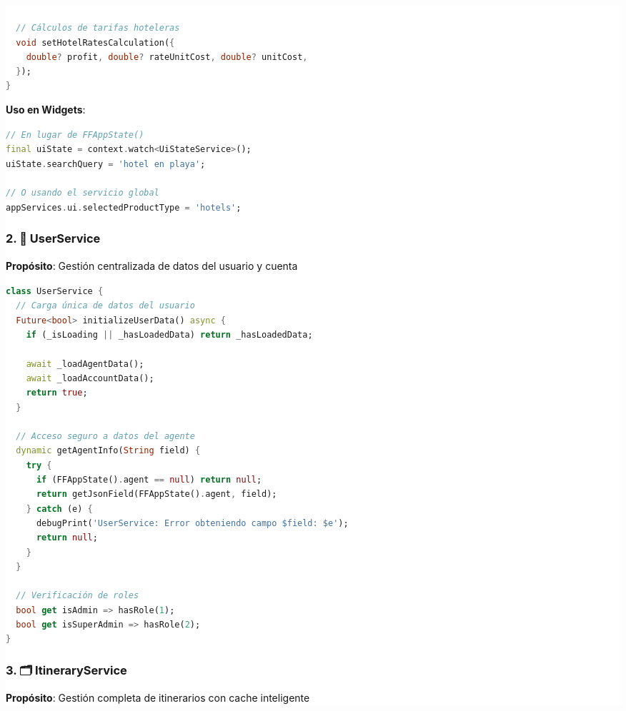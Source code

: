 ```dart
  
  // Cálculos de tarifas hoteleras
  void setHotelRatesCalculation({
    double? profit, double? rateUnitCost, double? unitCost,
  });
}
```

**Uso en Widgets**:
```dart
// En lugar de FFAppState()
final uiState = context.watch<UiStateService>();
uiState.searchQuery = 'hotel en playa';

// O usando el servicio global
appServices.ui.selectedProductType = 'hotels';
```

### 2. 👤 UserService
**Propósito**: Gestión centralizada de datos del usuario y cuenta

```dart
class UserService {
  // Carga única de datos del usuario
  Future<bool> initializeUserData() async {
    if (_isLoading || _hasLoadedData) return _hasLoadedData;
    
    await _loadAgentData();
    await _loadAccountData();
    return true;
  }

  // Acceso seguro a datos del agente
  dynamic getAgentInfo(String field) {
    try {
      if (FFAppState().agent == null) return null;
      return getJsonField(FFAppState().agent, field);
    } catch (e) {
      debugPrint('UserService: Error obteniendo campo $field: $e');
      return null;
    }
  }

  // Verificación de roles
  bool get isAdmin => hasRole(1);
  bool get isSuperAdmin => hasRole(2);
}
```

### 3. 🗂️ ItineraryService
**Propósito**: Gestión completa de itinerarios con cache inteligente
